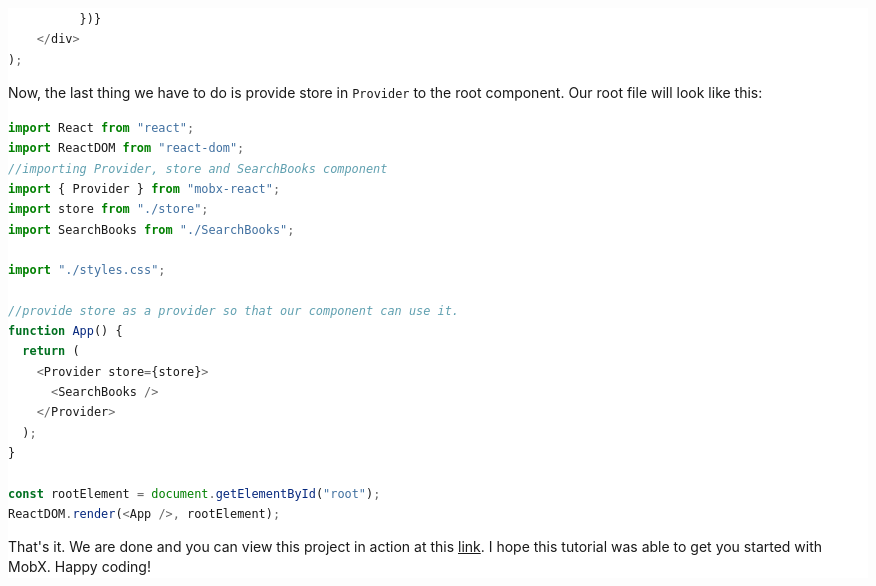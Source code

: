 ```javascript
          })}
    </div>
);
```

Now, the last thing we have to do is provide store in `Provider` to the root component. Our root file will look like this:
```javascript
import React from "react";
import ReactDOM from "react-dom";
//importing Provider, store and SearchBooks component
import { Provider } from "mobx-react";
import store from "./store";
import SearchBooks from "./SearchBooks";

import "./styles.css";

//provide store as a provider so that our component can use it.
function App() {
  return (
    <Provider store={store}>
      <SearchBooks />
    </Provider>
  );
}

const rootElement = document.getElementById("root");
ReactDOM.render(<App />, rootElement);
```

That's it. We are done and you can view this project in action at this [link](https://codesandbox.io/s/mobx-demo-69c47?fontsize=14). I hope this tutorial was able to get you started with MobX. Happy coding!